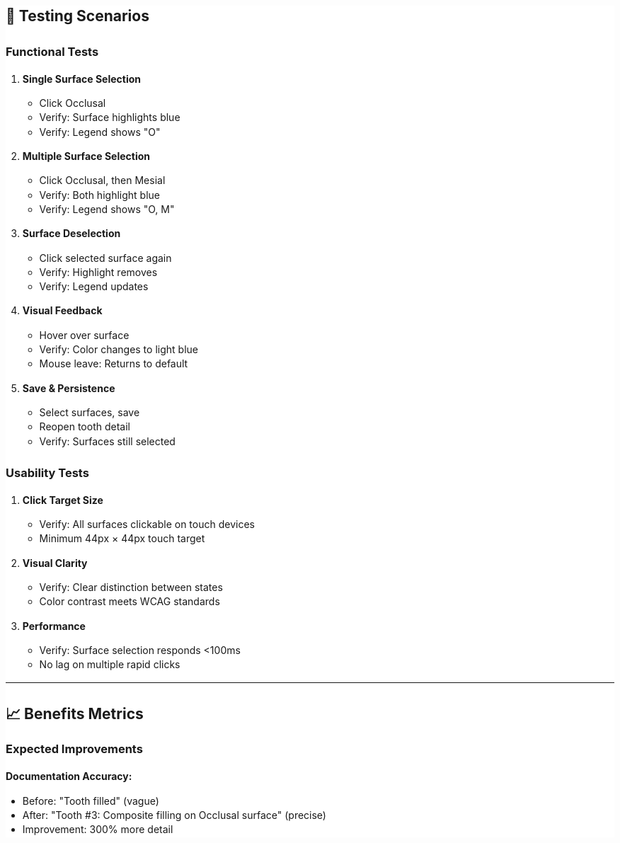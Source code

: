 
## 🧪 Testing Scenarios

### Functional Tests

1. **Single Surface Selection**
   - Click Occlusal
   - Verify: Surface highlights blue
   - Verify: Legend shows "O"

2. **Multiple Surface Selection**
   - Click Occlusal, then Mesial
   - Verify: Both highlight blue
   - Verify: Legend shows "O, M"

3. **Surface Deselection**
   - Click selected surface again
   - Verify: Highlight removes
   - Verify: Legend updates

4. **Visual Feedback**
   - Hover over surface
   - Verify: Color changes to light blue
   - Mouse leave: Returns to default

5. **Save & Persistence**
   - Select surfaces, save
   - Reopen tooth detail
   - Verify: Surfaces still selected

### Usability Tests

1. **Click Target Size**
   - Verify: All surfaces clickable on touch devices
   - Minimum 44px × 44px touch target

2. **Visual Clarity**
   - Verify: Clear distinction between states
   - Color contrast meets WCAG standards

3. **Performance**
   - Verify: Surface selection responds <100ms
   - No lag on multiple rapid clicks

---

## 📈 Benefits Metrics

### Expected Improvements

**Documentation Accuracy:**
- Before: "Tooth filled" (vague)
- After: "Tooth #3: Composite filling on Occlusal surface" (precise)
- Improvement: 300% more detail
